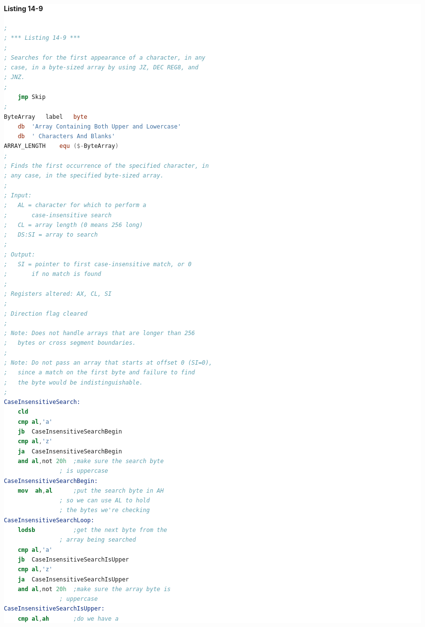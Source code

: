 #### Listing 14-9
```nasm
;
; *** Listing 14-9 ***
;
; Searches for the first appearance of a character, in any
; case, in a byte-sized array by using JZ, DEC REG8, and
; JNZ.
;
	jmp	Skip
;
ByteArray	label	byte
	db	'Array Containing Both Upper and Lowercase'
	db	' Characters And Blanks'
ARRAY_LENGTH	equ	($-ByteArray)
;
; Finds the first occurrence of the specified character, in
; any case, in the specified byte-sized array.
;
; Input:
;	AL = character for which to perform a
;		case-insensitive search
;	CL = array length (0 means 256 long)
;	DS:SI = array to search
;
; Output:
;	SI = pointer to first case-insensitive match, or 0
;		if no match is found
;
; Registers altered: AX, CL, SI
;
; Direction flag cleared
;
; Note: Does not handle arrays that are longer than 256
;	bytes or cross segment boundaries.
;
; Note: Do not pass an array that starts at offset 0 (SI=0),
;	since a match on the first byte and failure to find
;	the byte would be indistinguishable.
;
CaseInsensitiveSearch:
	cld
	cmp	al,'a'
	jb	CaseInsensitiveSearchBegin
	cmp	al,'z'
	ja	CaseInsensitiveSearchBegin
	and	al,not 20h	;make sure the search byte
				; is uppercase
CaseInsensitiveSearchBegin:
	mov	 ah,al		;put the search byte in AH
				; so we can use AL to hold
				; the bytes we're checking
CaseInsensitiveSearchLoop:
	lodsb			;get the next byte from the
				; array being searched
	cmp	al,'a'
	jb	CaseInsensitiveSearchIsUpper
	cmp	al,'z'
	ja	CaseInsensitiveSearchIsUpper
	and	al,not 20h	;make sure the array byte is
				; uppercase
CaseInsensitiveSearchIsUpper:
	cmp	al,ah		;do we have a
```